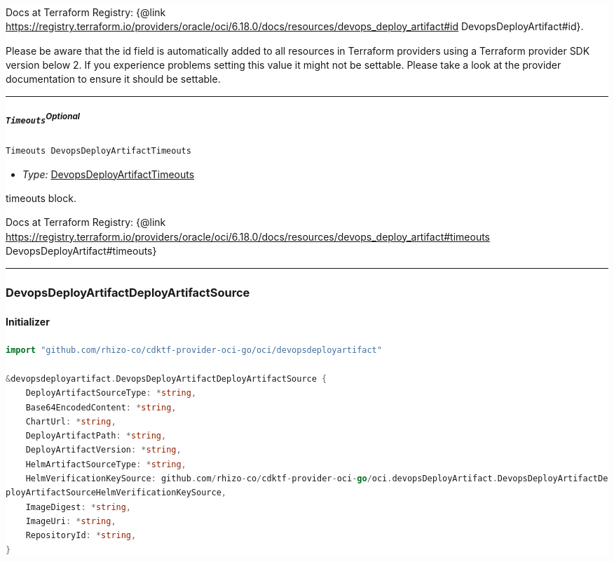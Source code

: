 Docs at Terraform Registry: {@link https://registry.terraform.io/providers/oracle/oci/6.18.0/docs/resources/devops_deploy_artifact#id DevopsDeployArtifact#id}.

Please be aware that the id field is automatically added to all resources in Terraform providers using a Terraform provider SDK version below 2.
If you experience problems setting this value it might not be settable. Please take a look at the provider documentation to ensure it should be settable.

---

##### `Timeouts`<sup>Optional</sup> <a name="Timeouts" id="rhizo-co-terraform-provider-oci.devopsDeployArtifact.DevopsDeployArtifactConfig.property.timeouts"></a>

```go
Timeouts DevopsDeployArtifactTimeouts
```

- *Type:* <a href="#rhizo-co-terraform-provider-oci.devopsDeployArtifact.DevopsDeployArtifactTimeouts">DevopsDeployArtifactTimeouts</a>

timeouts block.

Docs at Terraform Registry: {@link https://registry.terraform.io/providers/oracle/oci/6.18.0/docs/resources/devops_deploy_artifact#timeouts DevopsDeployArtifact#timeouts}

---

### DevopsDeployArtifactDeployArtifactSource <a name="DevopsDeployArtifactDeployArtifactSource" id="rhizo-co-terraform-provider-oci.devopsDeployArtifact.DevopsDeployArtifactDeployArtifactSource"></a>

#### Initializer <a name="Initializer" id="rhizo-co-terraform-provider-oci.devopsDeployArtifact.DevopsDeployArtifactDeployArtifactSource.Initializer"></a>

```go
import "github.com/rhizo-co/cdktf-provider-oci-go/oci/devopsdeployartifact"

&devopsdeployartifact.DevopsDeployArtifactDeployArtifactSource {
	DeployArtifactSourceType: *string,
	Base64EncodedContent: *string,
	ChartUrl: *string,
	DeployArtifactPath: *string,
	DeployArtifactVersion: *string,
	HelmArtifactSourceType: *string,
	HelmVerificationKeySource: github.com/rhizo-co/cdktf-provider-oci-go/oci.devopsDeployArtifact.DevopsDeployArtifactDeployArtifactSourceHelmVerificationKeySource,
	ImageDigest: *string,
	ImageUri: *string,
	RepositoryId: *string,
}
```
